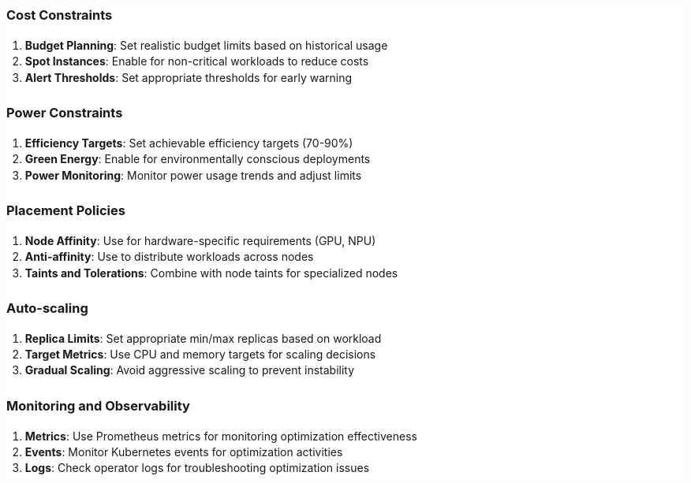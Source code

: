 ### Cost Constraints

1. **Budget Planning**: Set realistic budget limits based on historical usage
2. **Spot Instances**: Enable for non-critical workloads to reduce costs
3. **Alert Thresholds**: Set appropriate thresholds for early warning

### Power Constraints

1. **Efficiency Targets**: Set achievable efficiency targets (70-90%)
2. **Green Energy**: Enable for environmentally conscious deployments
3. **Power Monitoring**: Monitor power usage trends and adjust limits

### Placement Policies

1. **Node Affinity**: Use for hardware-specific requirements (GPU, NPU)
2. **Anti-affinity**: Use to distribute workloads across nodes
3. **Taints and Tolerations**: Combine with node taints for specialized nodes

### Auto-scaling

1. **Replica Limits**: Set appropriate min/max replicas based on workload
2. **Target Metrics**: Use CPU and memory targets for scaling decisions
3. **Gradual Scaling**: Avoid aggressive scaling to prevent instability

### Monitoring and Observability

1. **Metrics**: Use Prometheus metrics for monitoring optimization effectiveness
2. **Events**: Monitor Kubernetes events for optimization activities
3. **Logs**: Check operator logs for troubleshooting optimization issues
